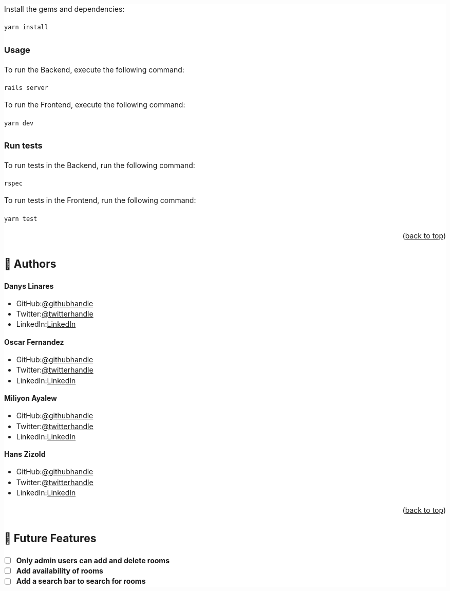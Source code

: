 Install the gems and dependencies:

    yarn install

### Usage

To run the Backend, execute the following command:

    rails server

To run the Frontend, execute the following command:

    yarn dev

### Run tests

To run tests in the Backend, run the following command:

    rspec

To run tests in the Frontend, run the following command:

    yarn test

<p align="right">(<a href="#readme-top">back to top</a>)</p>

## 👥 Authors <a name="authors"></a>

**Danys Linares**
- GitHub:[@githubhandle](https://github.com/d4nQw3rty) 
- Twitter:[@twitterhandle](https://twitter.com/Danys_Linares) 
- LinkedIn:[LinkedIn](https://www.linkedin.com/in/danys-linares/) 

**Oscar Fernandez**
- GitHub:[@githubhandle](https://github.com/OscarFMdev) 
- Twitter:[@twitterhandle](https://twitter.com/OscarFMdev) 
- LinkedIn:[LinkedIn](https://www.linkedin.com/in/OscarFMdev/) 

**Miliyon Ayalew**
- GitHub:[@githubhandle](https://github.com/Miliyonayalew/) 
- Twitter:[@twitterhandle](https://twitter.com/MilaAyalew) 
- LinkedIn:[LinkedIn](https://www.linkedin.com/in/miliyon-ayalew-210808131/) 

**Hans Zizold**
- GitHub:[@githubhandle](https://github.com/HansZizold) 
- Twitter:[@twitterhandle](https://twitter.com/hanzio27) 
- LinkedIn:[LinkedIn](https://www.linkedin.com/in/hans-paul-zizold-37129037/) 

<p align="right">(<a href="#readme-top">back to top</a>)</p>



## 🔭 Future Features <a name="future-features"></a>

- [ ] **Only admin users can add and delete rooms**
- [ ] **Add availability of rooms**
- [ ] **Add a search bar to search for rooms**
